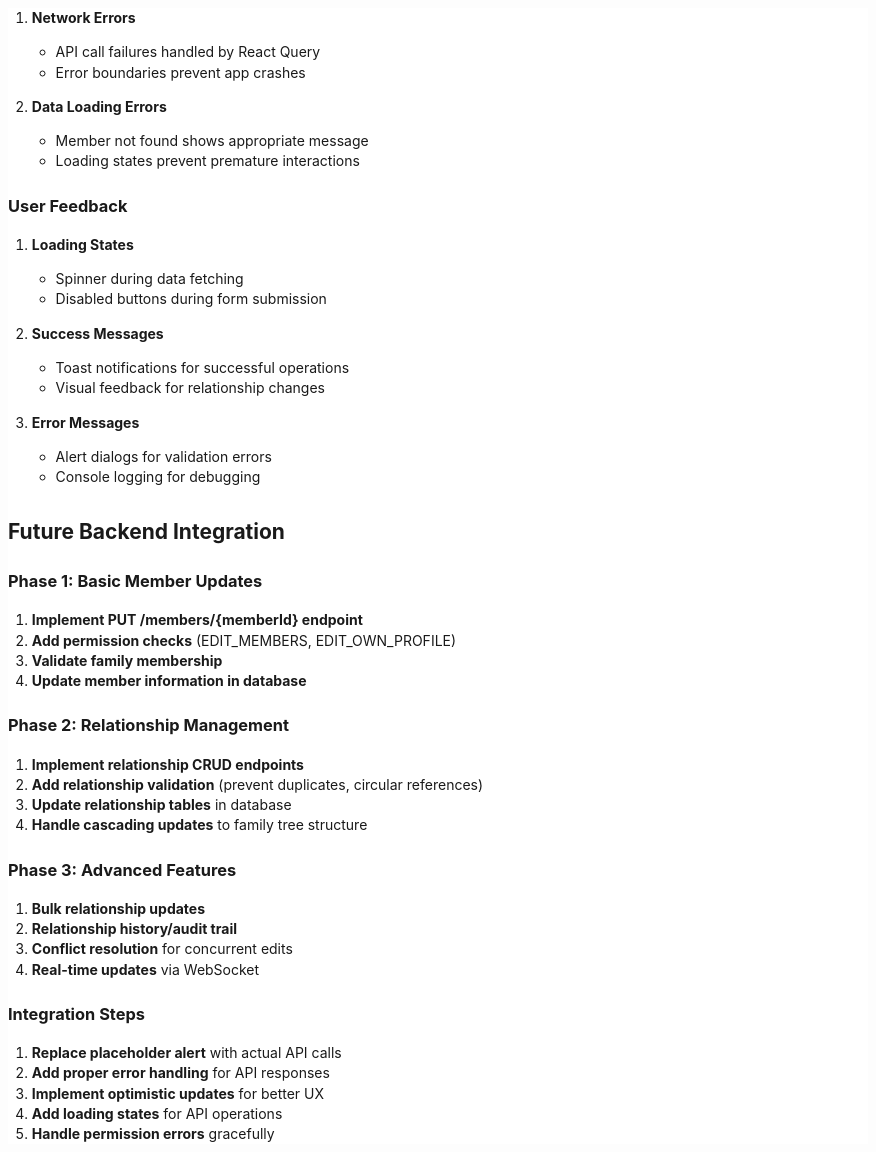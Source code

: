 1. **Network Errors**

   - API call failures handled by React Query
   - Error boundaries prevent app crashes

2. **Data Loading Errors**
   - Member not found shows appropriate message
   - Loading states prevent premature interactions

### User Feedback

1. **Loading States**

   - Spinner during data fetching
   - Disabled buttons during form submission

2. **Success Messages**

   - Toast notifications for successful operations
   - Visual feedback for relationship changes

3. **Error Messages**
   - Alert dialogs for validation errors
   - Console logging for debugging

## Future Backend Integration

### Phase 1: Basic Member Updates

1. **Implement PUT /members/{memberId} endpoint**
2. **Add permission checks** (EDIT_MEMBERS, EDIT_OWN_PROFILE)
3. **Validate family membership**
4. **Update member information in database**

### Phase 2: Relationship Management

1. **Implement relationship CRUD endpoints**
2. **Add relationship validation** (prevent duplicates, circular references)
3. **Update relationship tables** in database
4. **Handle cascading updates** to family tree structure

### Phase 3: Advanced Features

1. **Bulk relationship updates**
2. **Relationship history/audit trail**
3. **Conflict resolution** for concurrent edits
4. **Real-time updates** via WebSocket

### Integration Steps

1. **Replace placeholder alert** with actual API calls
2. **Add proper error handling** for API responses
3. **Implement optimistic updates** for better UX
4. **Add loading states** for API operations
5. **Handle permission errors** gracefully
